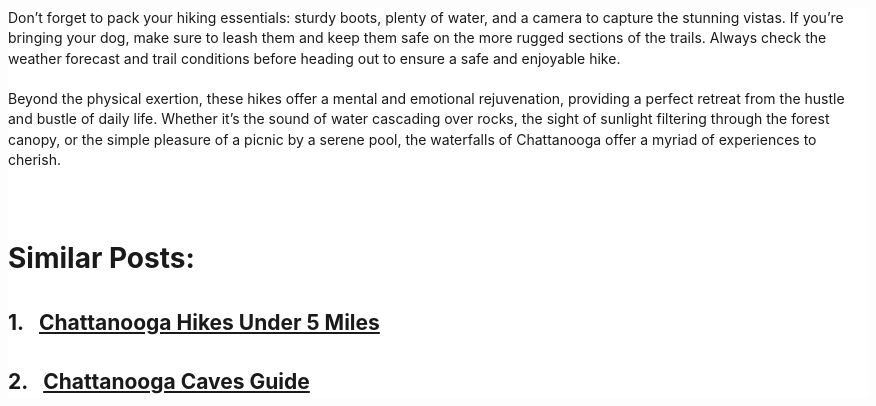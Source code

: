   <div style="margin-top: 3em;" class="text-2xl">
    Don’t forget to pack your hiking essentials: sturdy boots, plenty of water, and a camera to capture the stunning vistas. If you’re bringing your dog, make sure to leash them and keep them safe on the more rugged sections of the trails. Always check the weather forecast and trail conditions before heading out to ensure a safe and enjoyable hike.
    <br><br>
    Beyond the physical exertion, these hikes offer a mental and emotional rejuvenation, providing a perfect retreat from the hustle and bustle of daily life. Whether it’s the sound of water cascading over rocks, the sight of sunlight filtering through the forest canopy, or the simple pleasure of a picnic by a serene pool, the waterfalls of Chattanooga offer a myriad of experiences to cherish.  
  </div>

   <h1 style="padding-bottom: 0 !important; padding-top: 1em;">Similar Posts:</h1>
  <div><h2 style="padding-bottom: 0 !important;"><span>1.</span>&nbsp;&nbsp; <a href="/chattanooga/guides/hikes-under-5-miles/" target="_blank">Chattanooga Hikes Under 5 Miles</a></h2></div>
  <div><h2 style="padding-bottom: 0 !important;"><span>2.</span>&nbsp;&nbsp; <a href="/chattanooga/guides/caves/" target="_blank">Chattanooga Caves Guide</a></h2></div>
</div>
